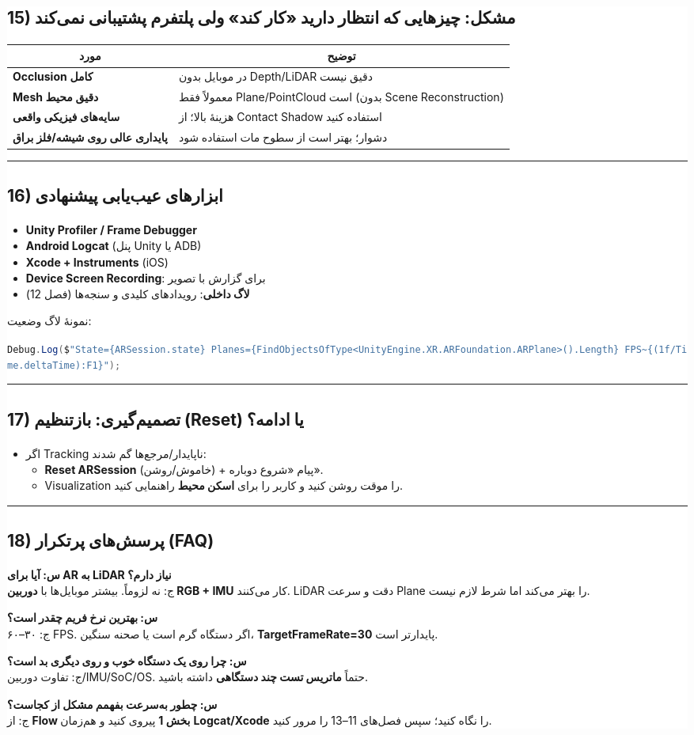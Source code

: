 
## 15) مشکل: چیزهایی که انتظار دارید «کار کند» ولی پلتفرم پشتیبانی نمی‌کند
| مورد | توضیح |
|---|---|
| **Occlusion کامل** | در موبایل بدون Depth/LiDAR دقیق نیست |
| **Mesh دقیق محیط** | معمولاً فقط Plane/PointCloud است (بدون Scene Reconstruction) |
| **سایه‌های فیزیکی واقعی** | هزینهٔ بالا؛ از Contact Shadow استفاده کنید |
| **پایداری عالی روی شیشه/فلز براق** | دشوار؛ بهتر است از سطوح مات استفاده شود |

---

## 16) ابزارهای عیب‌یابی پیشنهادی
- **Unity Profiler / Frame Debugger**
- **Android Logcat** (پنل Unity یا ADB)
- **Xcode + Instruments** (iOS)
- **Device Screen Recording**: برای گزارش با تصویر
- **لاگ داخلی**: رویدادهای کلیدی و سنجه‌ها (فصل 12)

نمونهٔ لاگ وضعیت:
```csharp
Debug.Log($"State={ARSession.state} Planes={FindObjectsOfType<UnityEngine.XR.ARFoundation.ARPlane>().Length} FPS~{(1f/Time.deltaTime):F1}");
```

---

## 17) تصمیم‌گیری: بازتنظیم (Reset) یا ادامه؟
- اگر Tracking ناپایدار/مرجع‌ها گم شدند:
  - **Reset ARSession** (خاموش/روشن) + پیام «شروع دوباره».
  - Visualization را موقت روشن کنید و کاربر را برای **اسکن محیط** راهنمایی کنید.

---

## 18) پرسش‌های پرتکرار (FAQ)
**س: آیا برای AR به LiDAR نیاز دارم؟**  
ج: نه لزوماً. بیشتر موبایل‌ها با **دوربین RGB + IMU** کار می‌کنند. LiDAR دقت و سرعت Plane را بهتر می‌کند اما شرط لازم نیست.

**س: بهترین نرخ فریم چقدر است؟**  
ج: ۳۰–۶۰ FPS. اگر دستگاه گرم است یا صحنه سنگین، **TargetFrameRate=30** پایدارتر است.

**س: چرا روی یک دستگاه خوب و روی دیگری بد است؟**  
ج: تفاوت دوربین/IMU/SoC/OS. حتماً **ماتریس تست چند دستگاهی** داشته باشید.

**س: چطور به‌سرعت بفهمم مشکل از کجاست؟**  
ج: از **Flow بخش 1** پیروی کنید و هم‌زمان **Logcat/Xcode** را نگاه کنید؛ سپس فصل‌های 11–13 را مرور کنید.
